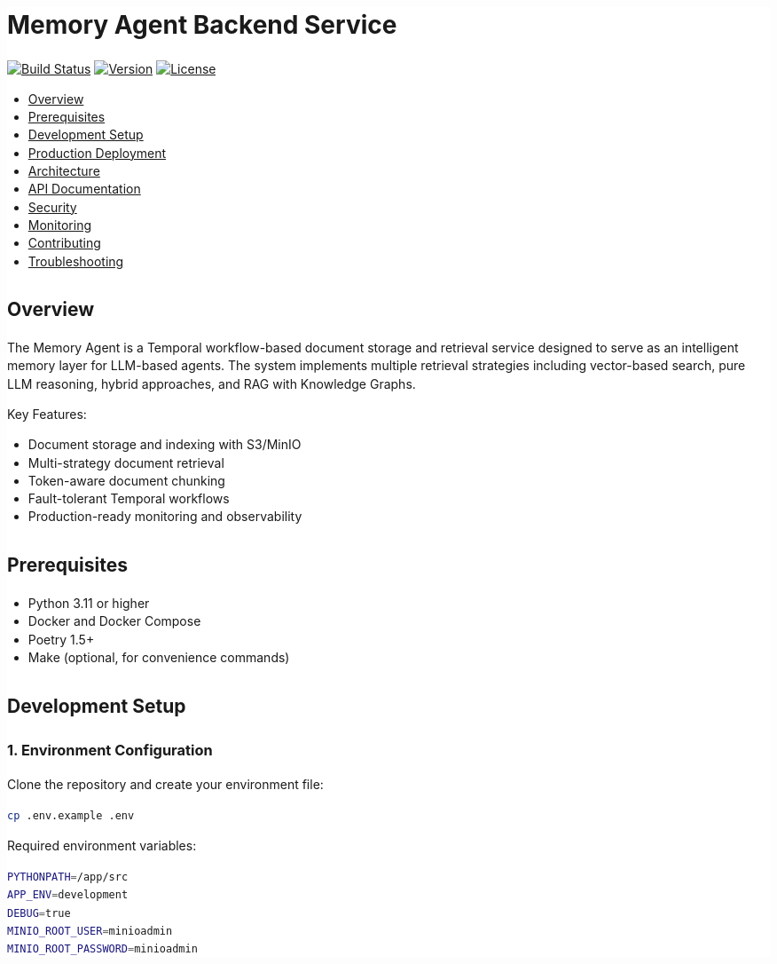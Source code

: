 # Memory Agent Backend Service

[![Build Status](https://github.com/yourusername/memory-agent/workflows/CI/badge.svg)](https://github.com/yourusername/memory-agent/actions)
[![Version](https://img.shields.io/github/v/release/yourusername/memory-agent)](https://github.com/yourusername/memory-agent/releases)
[![License](https://img.shields.io/github/license/yourusername/memory-agent)](LICENSE)

- [Overview](#overview)
- [Prerequisites](#prerequisites)
- [Development Setup](#development-setup)
- [Production Deployment](#production-deployment)
- [Architecture](#architecture)
- [API Documentation](#api-documentation)
- [Security](#security)
- [Monitoring](#monitoring)
- [Contributing](#contributing)
- [Troubleshooting](#troubleshooting)

## Overview

The Memory Agent is a Temporal workflow-based document storage and retrieval service designed to serve as an intelligent memory layer for LLM-based agents. The system implements multiple retrieval strategies including vector-based search, pure LLM reasoning, hybrid approaches, and RAG with Knowledge Graphs.

Key Features:
- Document storage and indexing with S3/MinIO
- Multi-strategy document retrieval
- Token-aware document chunking
- Fault-tolerant Temporal workflows
- Production-ready monitoring and observability

## Prerequisites

- Python 3.11 or higher
- Docker and Docker Compose
- Poetry 1.5+
- Make (optional, for convenience commands)

## Development Setup

### 1. Environment Configuration

Clone the repository and create your environment file:

```bash
cp .env.example .env
```

Required environment variables:
```bash
PYTHONPATH=/app/src
APP_ENV=development
DEBUG=true
MINIO_ROOT_USER=minioadmin
MINIO_ROOT_PASSWORD=minioadmin
```
